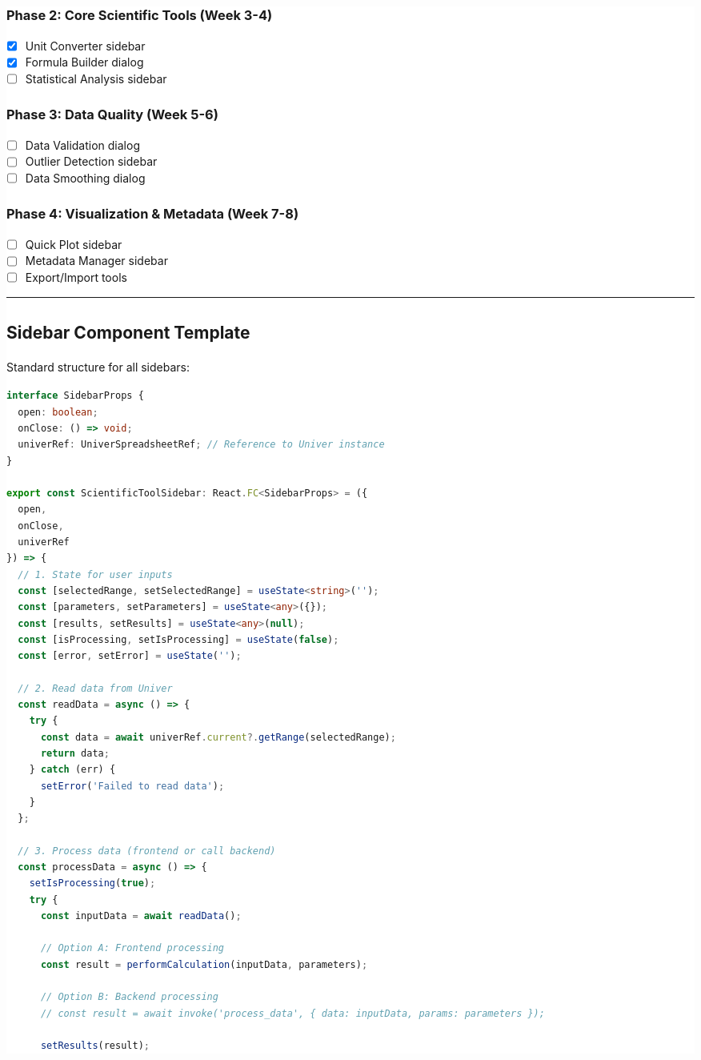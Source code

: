 ### Phase 2: Core Scientific Tools (Week 3-4)
- [x] Unit Converter sidebar
- [x] Formula Builder dialog
- [ ] Statistical Analysis sidebar

### Phase 3: Data Quality (Week 5-6)
- [ ] Data Validation dialog
- [ ] Outlier Detection sidebar
- [ ] Data Smoothing dialog

### Phase 4: Visualization & Metadata (Week 7-8)
- [ ] Quick Plot sidebar
- [ ] Metadata Manager sidebar
- [ ] Export/Import tools

---

## Sidebar Component Template

Standard structure for all sidebars:

```typescript
interface SidebarProps {
  open: boolean;
  onClose: () => void;
  univerRef: UniverSpreadsheetRef; // Reference to Univer instance
}

export const ScientificToolSidebar: React.FC<SidebarProps> = ({ 
  open, 
  onClose, 
  univerRef 
}) => {
  // 1. State for user inputs
  const [selectedRange, setSelectedRange] = useState<string>('');
  const [parameters, setParameters] = useState<any>({});
  const [results, setResults] = useState<any>(null);
  const [isProcessing, setIsProcessing] = useState(false);
  const [error, setError] = useState('');

  // 2. Read data from Univer
  const readData = async () => {
    try {
      const data = await univerRef.current?.getRange(selectedRange);
      return data;
    } catch (err) {
      setError('Failed to read data');
    }
  };

  // 3. Process data (frontend or call backend)
  const processData = async () => {
    setIsProcessing(true);
    try {
      const inputData = await readData();
      
      // Option A: Frontend processing
      const result = performCalculation(inputData, parameters);
      
      // Option B: Backend processing
      // const result = await invoke('process_data', { data: inputData, params: parameters });
      
      setResults(result);
```